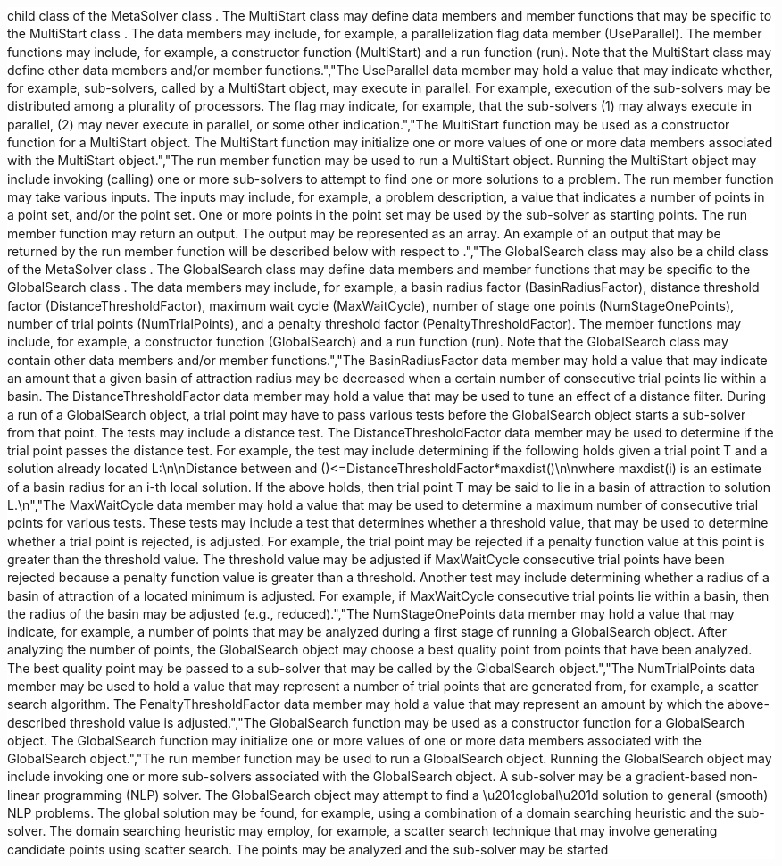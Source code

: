 child class of the MetaSolver class . The MultiStart class  may define data members  and member functions  that may be specific to the MultiStart class . The data members  may include, for example, a parallelization flag data member (UseParallel). The member functions  may include, for example, a constructor function (MultiStart) and a run function (run). Note that the MultiStart class  may define other data members and\/or member functions.","The UseParallel data member may hold a value that may indicate whether, for example, sub-solvers, called by a MultiStart object, may execute in parallel. For example, execution of the sub-solvers may be distributed among a plurality of processors. The flag may indicate, for example, that the sub-solvers (1) may always execute in parallel, (2) may never execute in parallel, or some other indication.","The MultiStart function may be used as a constructor function for a MultiStart object. The MultiStart function may initialize one or more values of one or more data members associated with the MultiStart object.","The run member function may be used to run a MultiStart object. Running the MultiStart object may include invoking (calling) one or more sub-solvers to attempt to find one or more solutions to a problem. The run member function may take various inputs. The inputs may include, for example, a problem description, a value that indicates a number of points in a point set, and\/or the point set. One or more points in the point set may be used by the sub-solver as starting points. The run member function may return an output. The output may be represented as an array. An example of an output that may be returned by the run member function will be described below with respect to .","The GlobalSearch class  may also be a child class of the MetaSolver class . The GlobalSearch class  may define data members  and member functions  that may be specific to the GlobalSearch class . The data members  may include, for example, a basin radius factor (BasinRadiusFactor), distance threshold factor (DistanceThresholdFactor), maximum wait cycle (MaxWaitCycle), number of stage one points (NumStageOnePoints), number of trial points (NumTrialPoints), and a penalty threshold factor (PenaltyThresholdFactor). The member functions  may include, for example, a constructor function (GlobalSearch) and a run function (run). Note that the GlobalSearch class  may contain other data members and\/or member functions.","The BasinRadiusFactor data member may hold a value that may indicate an amount that a given basin of attraction radius may be decreased when a certain number of consecutive trial points lie within a basin. The DistanceThresholdFactor data member may hold a value that may be used to tune an effect of a distance filter. During a run of a GlobalSearch object, a trial point may have to pass various tests before the GlobalSearch object starts a sub-solver from that point. The tests may include a distance test. The DistanceThresholdFactor data member may be used to determine if the trial point passes the distance test. For example, the test may include determining if the following holds given a trial point T and a solution already located L:\n\nDistance between and ()<=DistanceThresholdFactor*maxdist()\n\nwhere maxdist(i) is an estimate of a basin radius for an i-th local solution. If the above holds, then trial point T may be said to lie in a basin of attraction to solution L.\n","The MaxWaitCycle data member may hold a value that may be used to determine a maximum number of consecutive trial points for various tests. These tests may include a test that determines whether a threshold value, that may be used to determine whether a trial point is rejected, is adjusted. For example, the trial point may be rejected if a penalty function value at this point is greater than the threshold value. The threshold value may be adjusted if MaxWaitCycle consecutive trial points have been rejected because a penalty function value is greater than a threshold. Another test may include determining whether a radius of a basin of attraction of a located minimum is adjusted. For example, if MaxWaitCycle consecutive trial points lie within a basin, then the radius of the basin may be adjusted (e.g., reduced).","The NumStageOnePoints data member may hold a value that may indicate, for example, a number of points that may be analyzed during a first stage of running a GlobalSearch object. After analyzing the number of points, the GlobalSearch object may choose a best quality point from points that have been analyzed. The best quality point may be passed to a sub-solver that may be called by the GlobalSearch object.","The NumTrialPoints data member may be used to hold a value that may represent a number of trial points that are generated from, for example, a scatter search algorithm. The PenaltyThresholdFactor data member may hold a value that may represent an amount by which the above-described threshold value is adjusted.","The GlobalSearch function may be used as a constructor function for a GlobalSearch object. The GlobalSearch function may initialize one or more values of one or more data members associated with the GlobalSearch object.","The run member function may be used to run a GlobalSearch object. Running the GlobalSearch object may include invoking one or more sub-solvers associated with the GlobalSearch object. A sub-solver may be a gradient-based non-linear programming (NLP) solver. The GlobalSearch object may attempt to find a \u201cglobal\u201d solution to general (smooth) NLP problems. The global solution may be found, for example, using a combination of a domain searching heuristic and the sub-solver. The domain searching heuristic may employ, for example, a scatter search technique that may involve generating candidate points using scatter search. The points may be analyzed and the sub-solver may be started